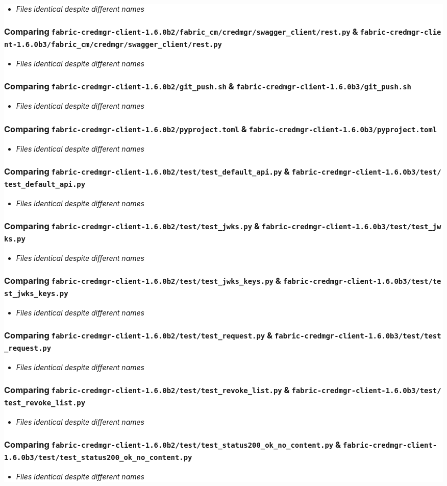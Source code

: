  * *Files identical despite different names*

### Comparing `fabric-credmgr-client-1.6.0b2/fabric_cm/credmgr/swagger_client/rest.py` & `fabric-credmgr-client-1.6.0b3/fabric_cm/credmgr/swagger_client/rest.py`

 * *Files identical despite different names*

### Comparing `fabric-credmgr-client-1.6.0b2/git_push.sh` & `fabric-credmgr-client-1.6.0b3/git_push.sh`

 * *Files identical despite different names*

### Comparing `fabric-credmgr-client-1.6.0b2/pyproject.toml` & `fabric-credmgr-client-1.6.0b3/pyproject.toml`

 * *Files identical despite different names*

### Comparing `fabric-credmgr-client-1.6.0b2/test/test_default_api.py` & `fabric-credmgr-client-1.6.0b3/test/test_default_api.py`

 * *Files identical despite different names*

### Comparing `fabric-credmgr-client-1.6.0b2/test/test_jwks.py` & `fabric-credmgr-client-1.6.0b3/test/test_jwks.py`

 * *Files identical despite different names*

### Comparing `fabric-credmgr-client-1.6.0b2/test/test_jwks_keys.py` & `fabric-credmgr-client-1.6.0b3/test/test_jwks_keys.py`

 * *Files identical despite different names*

### Comparing `fabric-credmgr-client-1.6.0b2/test/test_request.py` & `fabric-credmgr-client-1.6.0b3/test/test_request.py`

 * *Files identical despite different names*

### Comparing `fabric-credmgr-client-1.6.0b2/test/test_revoke_list.py` & `fabric-credmgr-client-1.6.0b3/test/test_revoke_list.py`

 * *Files identical despite different names*

### Comparing `fabric-credmgr-client-1.6.0b2/test/test_status200_ok_no_content.py` & `fabric-credmgr-client-1.6.0b3/test/test_status200_ok_no_content.py`

 * *Files identical despite different names*
